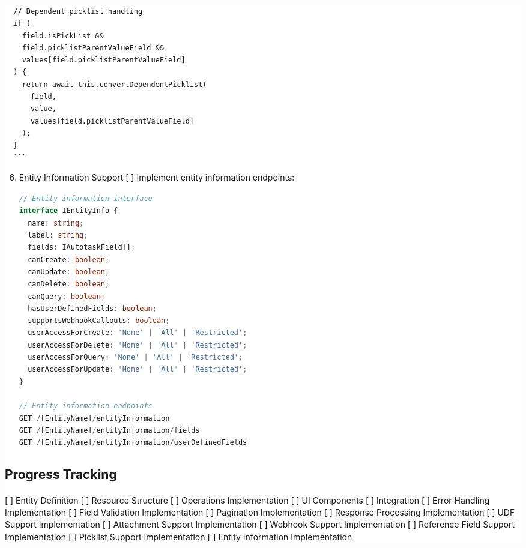       // Dependent picklist handling
      if (
        field.isPickList &&
        field.picklistParentValueField &&
        values[field.picklistParentValueField]
      ) {
        return await this.convertDependentPicklist(
          field,
          value,
          values[field.picklistParentValueField]
        );
      }
      ```

6. Entity Information Support
   [ ] Implement entity information endpoints:
      ```typescript
      // Entity information interface
      interface IEntityInfo {
        name: string;
        label: string;
        fields: IAutotaskField[];
        canCreate: boolean;
        canUpdate: boolean;
        canDelete: boolean;
        canQuery: boolean;
        hasUserDefinedFields: boolean;
        supportsWebhookCallouts: boolean;
        userAccessForCreate: 'None' | 'All' | 'Restricted';
        userAccessForDelete: 'None' | 'All' | 'Restricted';
        userAccessForQuery: 'None' | 'All' | 'Restricted';
        userAccessForUpdate: 'None' | 'All' | 'Restricted';
      }

      // Entity information endpoints
      GET /[EntityName]/entityInformation
      GET /[EntityName]/entityInformation/fields
      GET /[EntityName]/entityInformation/userDefinedFields
      ```

## Progress Tracking
[ ] Entity Definition
[ ] Resource Structure
[ ] Operations Implementation
[ ] UI Components
[ ] Integration
[ ] Error Handling Implementation
[ ] Field Validation Implementation
[ ] Pagination Implementation
[ ] Response Processing Implementation
[ ] UDF Support Implementation
[ ] Attachment Support Implementation
[ ] Webhook Support Implementation
[ ] Reference Field Support Implementation
[ ] Picklist Support Implementation
[ ] Entity Information Implementation
